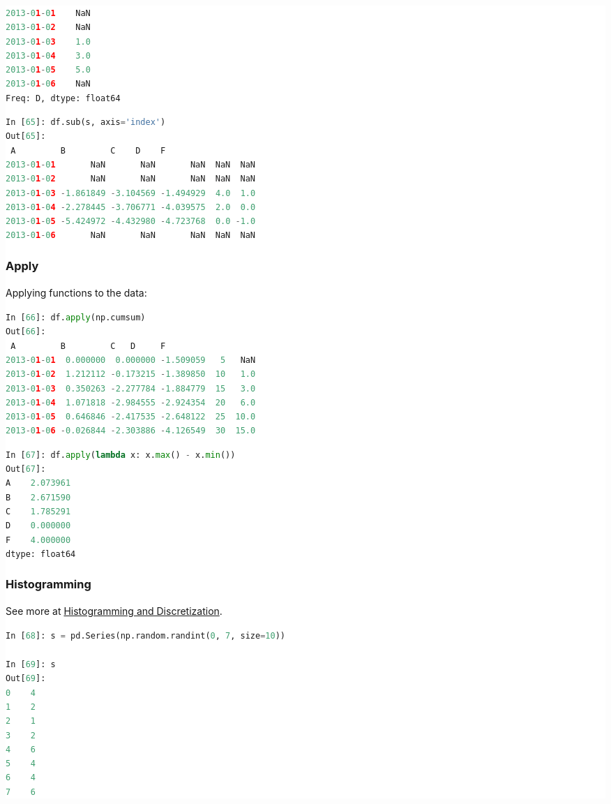 ```py
2013-01-01    NaN
2013-01-02    NaN
2013-01-03    1.0
2013-01-04    3.0
2013-01-05    5.0
2013-01-06    NaN
Freq: D, dtype: float64
```
```py
In [65]: df.sub(s, axis='index')
Out[65]: 
 A         B         C    D    F
2013-01-01       NaN       NaN       NaN  NaN  NaN
2013-01-02       NaN       NaN       NaN  NaN  NaN
2013-01-03 -1.861849 -3.104569 -1.494929  4.0  1.0
2013-01-04 -2.278445 -3.706771 -4.039575  2.0  0.0
2013-01-05 -5.424972 -4.432980 -4.723768  0.0 -1.0
2013-01-06       NaN       NaN       NaN  NaN  NaN
```
### Apply[](https://pandas.pydata.org/pandas-docs/stable/user_guide/10min.html#apply "Permalink to this headline")

Applying functions to the data:
```py
In [66]: df.apply(np.cumsum)
Out[66]: 
 A         B         C   D     F
2013-01-01  0.000000  0.000000 -1.509059   5   NaN
2013-01-02  1.212112 -0.173215 -1.389850  10   1.0
2013-01-03  0.350263 -2.277784 -1.884779  15   3.0
2013-01-04  1.071818 -2.984555 -2.924354  20   6.0
2013-01-05  0.646846 -2.417535 -2.648122  25  10.0
2013-01-06 -0.026844 -2.303886 -4.126549  30  15.0
```
```py
In [67]: df.apply(lambda x: x.max() - x.min())
Out[67]: 
A    2.073961
B    2.671590
C    1.785291
D    0.000000
F    4.000000
dtype: float64
```

### Histogramming[](https://pandas.pydata.org/pandas-docs/stable/user_guide/10min.html#histogramming "Permalink to this headline")

See more at  [Histogramming and Discretization](https://pandas.pydata.org/pandas-docs/stable/user_guide/basics.html#basics-discretization).
```py
In [68]: s = pd.Series(np.random.randint(0, 7, size=10))

In [69]: s
Out[69]: 
0    4
1    2
2    1
3    2
4    6
5    4
6    4
7    6
```